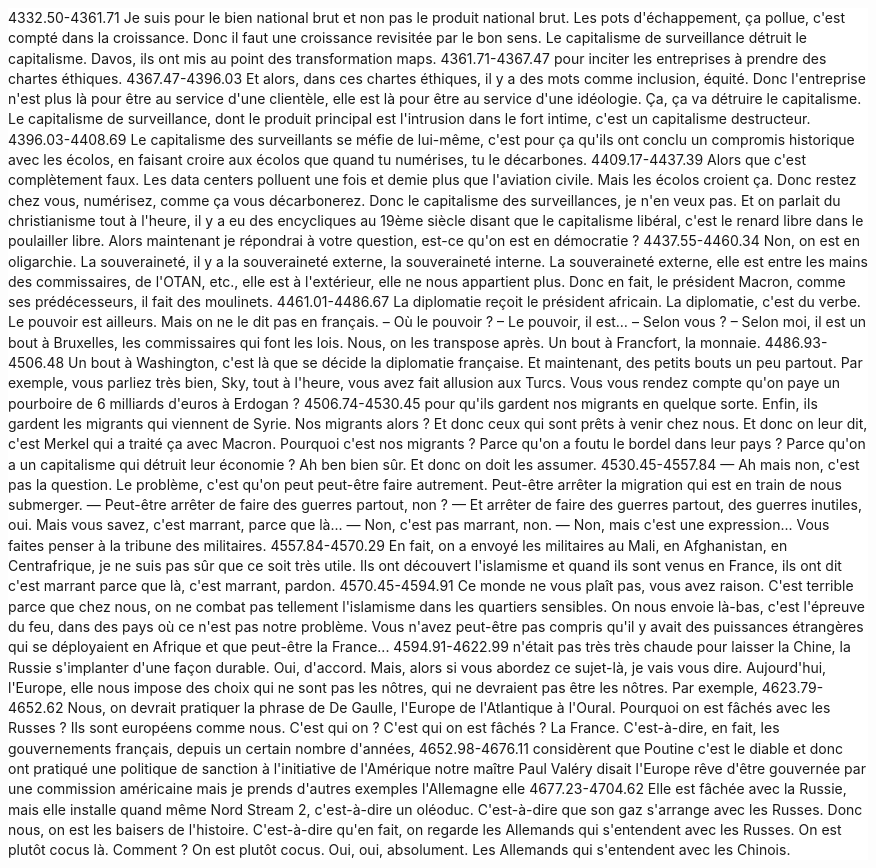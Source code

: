 4332.50-4361.71   Je suis pour le bien national brut et non pas le produit national brut. Les pots d'échappement, ça pollue, c'est compté dans la croissance. Donc il faut une croissance revisitée par le bon sens. Le capitalisme de surveillance détruit le capitalisme. Davos, ils ont mis au point des transformation maps.
4361.71-4367.47   pour inciter les entreprises à prendre des chartes éthiques.
4367.47-4396.03   Et alors, dans ces chartes éthiques, il y a des mots comme inclusion, équité. Donc l'entreprise n'est plus là pour être au service d'une clientèle, elle est là pour être au service d'une idéologie. Ça, ça va détruire le capitalisme. Le capitalisme de surveillance, dont le produit principal est l'intrusion dans le fort intime, c'est un capitalisme destructeur.
4396.03-4408.69   Le capitalisme des surveillants se méfie de lui-même, c'est pour ça qu'ils ont conclu un compromis historique avec les écolos, en faisant croire aux écolos que quand tu numérises, tu le décarbones.
4409.17-4437.39   Alors que c'est complètement faux. Les data centers polluent une fois et demie plus que l'aviation civile. Mais les écolos croient ça. Donc restez chez vous, numérisez, comme ça vous décarbonerez. Donc le capitalisme des surveillances, je n'en veux pas. Et on parlait du christianisme tout à l'heure, il y a eu des encycliques au 19ème siècle disant que le capitalisme libéral, c'est le renard libre dans le poulailler libre. Alors maintenant je répondrai à votre question, est-ce qu'on est en démocratie ?
4437.55-4460.34   Non, on est en oligarchie. La souveraineté, il y a la souveraineté externe, la souveraineté interne. La souveraineté externe, elle est entre les mains des commissaires, de l'OTAN, etc., elle est à l'extérieur, elle ne nous appartient plus. Donc en fait, le président Macron, comme ses prédécesseurs, il fait des moulinets.
4461.01-4486.67   La diplomatie reçoit le président africain. La diplomatie, c'est du verbe. Le pouvoir est ailleurs. Mais on ne le dit pas en français. – Où le pouvoir ? – Le pouvoir, il est… – Selon vous ? – Selon moi, il est un bout à Bruxelles, les commissaires qui font les lois. Nous, on les transpose après. Un bout à Francfort, la monnaie.
4486.93-4506.48   Un bout à Washington, c'est là que se décide la diplomatie française. Et maintenant, des petits bouts un peu partout. Par exemple, vous parliez très bien, Sky, tout à l'heure, vous avez fait allusion aux Turcs. Vous vous rendez compte qu'on paye un pourboire de 6 milliards d'euros à Erdogan ?
4506.74-4530.45   pour qu'ils gardent nos migrants en quelque sorte. Enfin, ils gardent les migrants qui viennent de Syrie. Nos migrants alors ? Et donc ceux qui sont prêts à venir chez nous. Et donc on leur dit, c'est Merkel qui a traité ça avec Macron. Pourquoi c'est nos migrants ? Parce qu'on a foutu le bordel dans leur pays ? Parce qu'on a un capitalisme qui détruit leur économie ? Ah ben bien sûr. Et donc on doit les assumer.
4530.45-4557.84   — Ah mais non, c'est pas la question. Le problème, c'est qu'on peut peut-être faire autrement. Peut-être arrêter la migration qui est en train de nous submerger. — Peut-être arrêter de faire des guerres partout, non ? — Et arrêter de faire des guerres partout, des guerres inutiles, oui. Mais vous savez, c'est marrant, parce que là... — Non, c'est pas marrant, non. — Non, mais c'est une expression... Vous faites penser à la tribune des militaires.
4557.84-4570.29   En fait, on a envoyé les militaires au Mali, en Afghanistan, en Centrafrique, je ne suis pas sûr que ce soit très utile. Ils ont découvert l'islamisme et quand ils sont venus en France, ils ont dit c'est marrant parce que là, c'est marrant, pardon.
4570.45-4594.91   Ce monde ne vous plaît pas, vous avez raison. C'est terrible parce que chez nous, on ne combat pas tellement l'islamisme dans les quartiers sensibles. On nous envoie là-bas, c'est l'épreuve du feu, dans des pays où ce n'est pas notre problème. Vous n'avez peut-être pas compris qu'il y avait des puissances étrangères qui se déployaient en Afrique et que peut-être la France...
4594.91-4622.99   n'était pas très très chaude pour laisser la Chine, la Russie s'implanter d'une façon durable. Oui, d'accord. Mais, alors si vous abordez ce sujet-là, je vais vous dire. Aujourd'hui, l'Europe, elle nous impose des choix qui ne sont pas les nôtres, qui ne devraient pas être les nôtres. Par exemple,
4623.79-4652.62   Nous, on devrait pratiquer la phrase de De Gaulle, l'Europe de l'Atlantique à l'Oural. Pourquoi on est fâchés avec les Russes ? Ils sont européens comme nous. C'est qui on ? C'est qui on est fâchés ? La France. C'est-à-dire, en fait, les gouvernements français, depuis un certain nombre d'années,
4652.98-4676.11   considèrent que Poutine c'est le diable et donc ont pratiqué une politique de sanction à l'initiative de l'Amérique notre maître Paul Valéry disait l'Europe rêve d'être gouvernée par une commission américaine mais je prends d'autres exemples l'Allemagne elle
4677.23-4704.62   Elle est fâchée avec la Russie, mais elle installe quand même Nord Stream 2, c'est-à-dire un oléoduc. C'est-à-dire que son gaz s'arrange avec les Russes. Donc nous, on est les baisers de l'histoire. C'est-à-dire qu'en fait, on regarde les Allemands qui s'entendent avec les Russes. On est plutôt cocus là. Comment ? On est plutôt cocus. Oui, oui, absolument. Les Allemands qui s'entendent avec les Chinois.